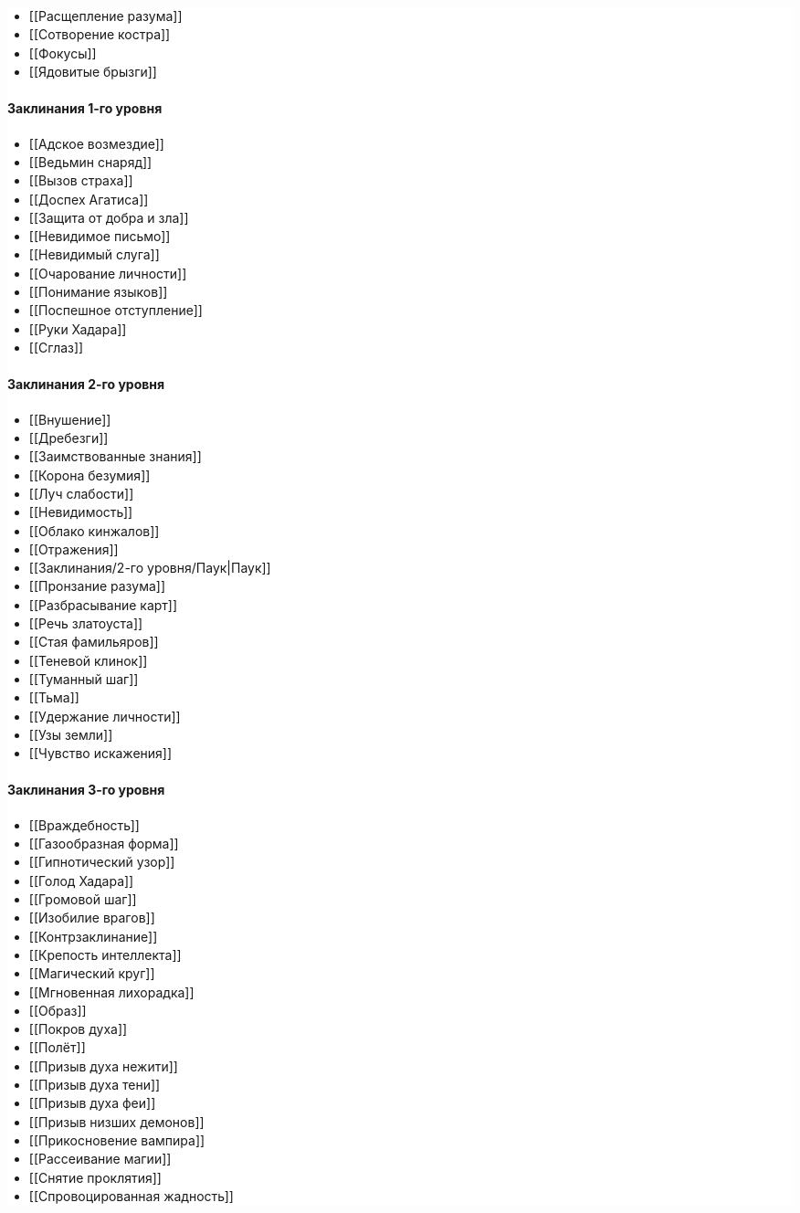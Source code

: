 - [[Расщепление разума]]
- [[Сотворение костра]]
- [[Фокусы]]
- [[Ядовитые брызги]]

#### Заклинания 1-го уровня

- [[Адское возмездие]]
- [[Ведьмин снаряд]]
- [[Вызов страха]]
- [[Доспех Агатиса]]
- [[Защита от добра и зла]]
- [[Невидимое письмо]]
- [[Невидимый слуга]]
- [[Очарование личности]]
- [[Понимание языков]]
- [[Поспешное отступление]]
- [[Руки Хадара]]
- [[Сглаз]]

#### Заклинания 2-го уровня

- [[Внушение]]
- [[Дребезги]]
- [[Заимствованные знания]]
- [[Корона безумия]]
- [[Луч слабости]]
- [[Невидимость]]
- [[Облако кинжалов]]
- [[Отражения]]
- [[Заклинания/2-го уровня/Паук|Паук]]
- [[Пронзание разума]]
- [[Разбрасывание карт]]
- [[Речь златоуста]]
- [[Стая фамильяров]]
- [[Теневой клинок]]
- [[Туманный шаг]]
- [[Тьма]]
- [[Удержание личности]]
- [[Узы земли]]
- [[Чувство искажения]]
   
#### Заклинания 3-го уровня

- [[Враждебность]]
- [[Газообразная форма]]
- [[Гипнотический узор]]
- [[Голод Хадара]]
- [[Громовой шаг]]
- [[Изобилие врагов]]
- [[Контрзаклинание]]
- [[Крепость интеллекта]]
- [[Магический круг]]
- [[Мгновенная лихорадка]]
- [[Образ]]
- [[Покров духа]]
- [[Полёт]]
- [[Призыв духа нежити]]
- [[Призыв духа тени]]
- [[Призыв духа феи]]
- [[Призыв низших демонов]]
- [[Прикосновение вампира]]
- [[Рассеивание магии]]
- [[Снятие проклятия]]
- [[Спровоцированная жадность]]